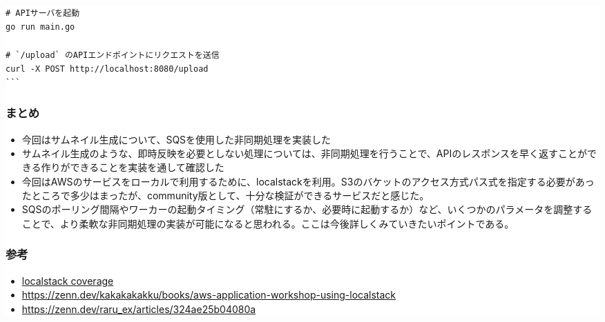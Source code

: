     # APIサーバを起動
    go run main.go

    # `/upload` のAPIエンドポイントにリクエストを送信
    curl -X POST http://localhost:8080/upload
    ```

### まとめ
* 今回はサムネイル生成について、SQSを使用した非同期処理を実装した
* サムネイル生成のような、即時反映を必要としない処理については、非同期処理を行うことで、APIのレスポンスを早く返すことができる作りができることを実装を通して確認した
* 今回はAWSのサービスをローカルで利用するために、localstackを利用。S3のバケットのアクセス方式パス式を指定する必要があったところで多少はまったが、community版として、十分な検証ができるサービスだと感じた。
* SQSのポーリング間隔やワーカーの起動タイミング（常駐にするか、必要時に起動するか）など、いくつかのパラメータを調整することで、より柔軟な非同期処理の実装が可能になると思われる。ここは今後詳しくみていきたいポイントである。

### 参考
- [localstack coverage](https://docs.localstack.cloud/references/coverage/)
- https://zenn.dev/kakakakakku/books/aws-application-workshop-using-localstack
- https://zenn.dev/raru_ex/articles/324ae25b04080a
